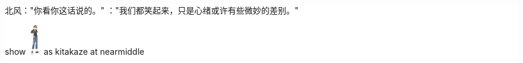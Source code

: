 北风："你看你这话说的。"
 ："我们都笑起来，只是心绪或许有些微妙的差别。"

show<img src="assets/北风-日常服-1709715658327-3.png" alt="北风-日常服" style="zoom:5%;" />as kitakaze at nearmiddle
